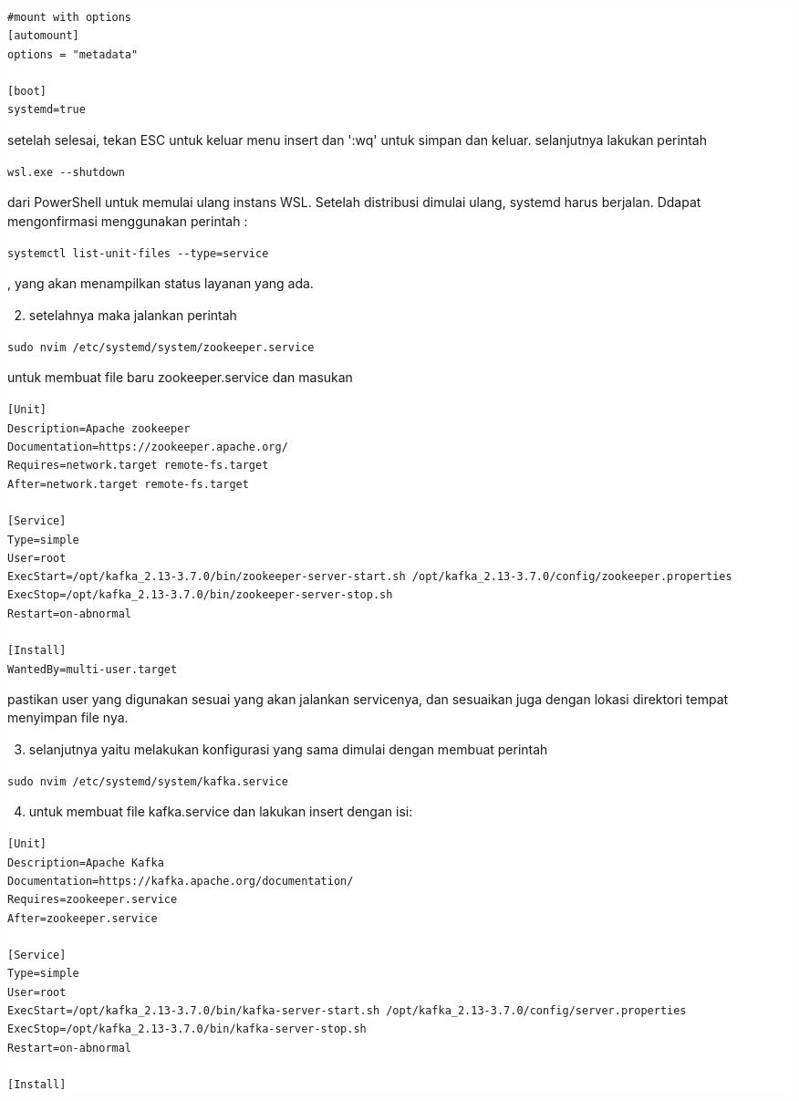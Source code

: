 ```
#mount with options
[automount]
options = "metadata"

[boot]
systemd=true
```
setelah selesai, tekan ESC untuk keluar menu insert dan ':wq' untuk simpan dan keluar. selanjutnya lakukan perintah
```
wsl.exe --shutdown 
```
dari PowerShell untuk memulai ulang instans WSL. Setelah distribusi dimulai ulang, systemd harus berjalan. Ddapat mengonfirmasi menggunakan perintah :
```
systemctl list-unit-files --type=service
```
, yang akan menampilkan status layanan yang ada.

2. setelahnya maka jalankan perintah
```
sudo nvim /etc/systemd/system/zookeeper.service
```
untuk membuat file baru zookeeper.service dan masukan
```
[Unit]
Description=Apache zookeeper
Documentation=https://zookeeper.apache.org/
Requires=network.target remote-fs.target
After=network.target remote-fs.target

[Service]
Type=simple
User=root
ExecStart=/opt/kafka_2.13-3.7.0/bin/zookeeper-server-start.sh /opt/kafka_2.13-3.7.0/config/zookeeper.properties
ExecStop=/opt/kafka_2.13-3.7.0/bin/zookeeper-server-stop.sh
Restart=on-abnormal

[Install]
WantedBy=multi-user.target
```
pastikan user yang digunakan sesuai yang akan jalankan servicenya, dan sesuaikan juga dengan lokasi direktori tempat menyimpan file nya.

3. selanjutnya yaitu melakukan konfigurasi yang sama dimulai dengan membuat perintah
```
sudo nvim /etc/systemd/system/kafka.service
```
4.  untuk membuat file kafka.service dan lakukan insert dengan isi:
```
[Unit]
Description=Apache Kafka
Documentation=https://kafka.apache.org/documentation/
Requires=zookeeper.service
After=zookeeper.service

[Service]
Type=simple
User=root
ExecStart=/opt/kafka_2.13-3.7.0/bin/kafka-server-start.sh /opt/kafka_2.13-3.7.0/config/server.properties
ExecStop=/opt/kafka_2.13-3.7.0/bin/kafka-server-stop.sh
Restart=on-abnormal

[Install]
```